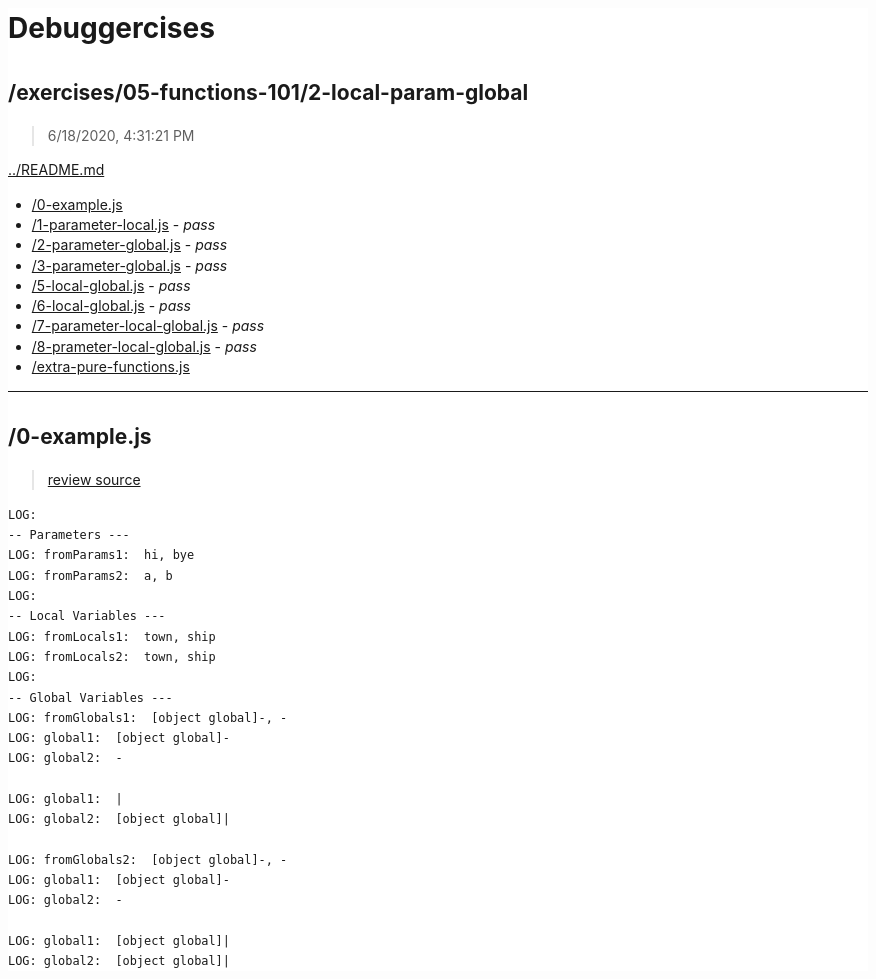 # Debuggercises 

## /exercises/05-functions-101/2-local-param-global 

> 6/18/2020, 4:31:21 PM 

[../README.md](../README.md)

- [/0-example.js](#0-examplejs)  
- [/1-parameter-local.js](#1-parameter-localjs) - _pass_ 
- [/2-parameter-global.js](#2-parameter-globaljs) - _pass_ 
- [/3-parameter-global.js](#3-parameter-globaljs) - _pass_ 
- [/5-local-global.js](#5-local-globaljs) - _pass_ 
- [/6-local-global.js](#6-local-globaljs) - _pass_ 
- [/7-parameter-local-global.js](#7-parameter-local-globaljs) - _pass_ 
- [/8-prameter-local-global.js](#8-prameter-local-globaljs) - _pass_ 
- [/extra-pure-functions.js](#extra-pure-functionsjs)  

---

## /0-example.js 

>  
>
> [review source](../../../exercises/05-functions-101/2-local-param-global/0-example.js)

```txt
LOG: 
-- Parameters ---
LOG: fromParams1:  hi, bye
LOG: fromParams2:  a, b
LOG: 
-- Local Variables ---
LOG: fromLocals1:  town, ship
LOG: fromLocals2:  town, ship
LOG: 
-- Global Variables ---
LOG: fromGlobals1:  [object global]-, -
LOG: global1:  [object global]-
LOG: global2:  -  

LOG: global1:  |
LOG: global2:  [object global]|  

LOG: fromGlobals2:  [object global]-, -
LOG: global1:  [object global]-
LOG: global2:  -  

LOG: global1:  [object global]|
LOG: global2:  [object global]|
```
